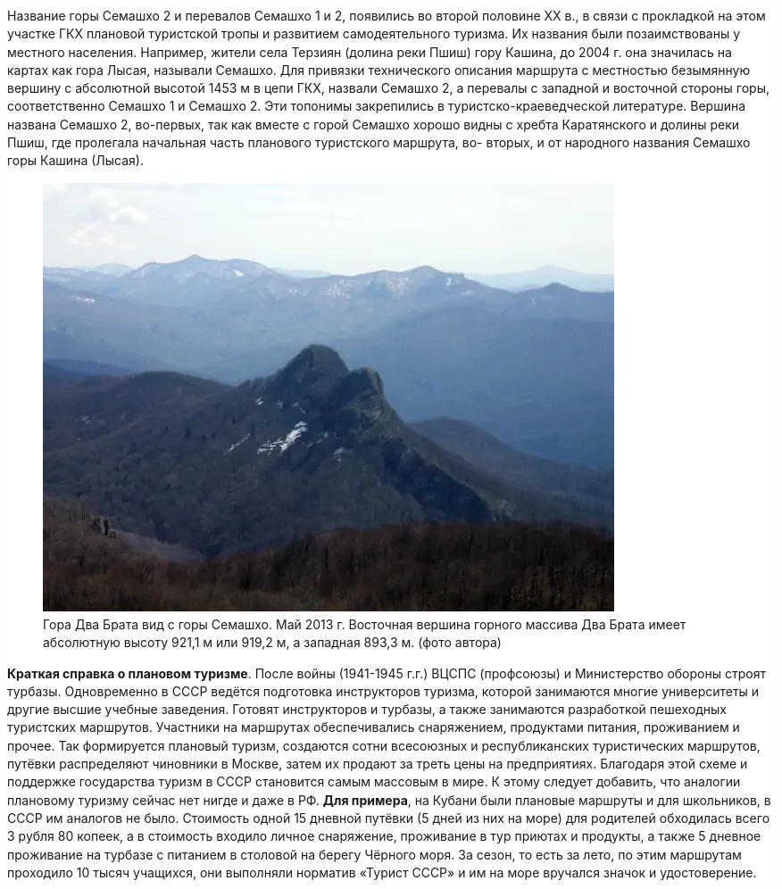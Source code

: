 Название горы Семашхо 2 и перевалов Семашхо 1 и 2, появились во второй половине ХХ в., в связи с прокладкой на этом участке ГКХ плановой туристской тропы и развитием самодеятельного туризма. Их названия были позаимствованы у местного населения. Например, жители села Терзиян (долина реки Пшиш) гору Кашина, до 2004 г. она значилась на картах как гора Лысая, называли Семашхо. Для привязки технического описания маршрута с местностью безымянную вершину с абсолютной высотой 1453 м в цепи ГКХ, назвали Семашхо 2, а перевалы с западной и восточной стороны горы, соответственно Семашхо 1 и Семашхо 2. Эти топонимы закрепились в туристско-краеведческой литературе. Вершина названа Семашхо 2, во-первых, так как вместе с горой Семашхо хорошо видны с хребта Каратянского и долины реки Пшиш, где пролегала начальная часть планового туристского маршрута, во- вторых, и от народного названия Семашхо горы Кашина (Лысая).

<figure>
	<a href="/img/toponymy/semashkho/Mount-Two-Brothers-view-Mount-Semashkho-b.webp" title="Гора Два Брата вид с горы Семашхо"><img src="/img/toponymy/semashkho/Mount-Two-Brothers-view-Mount-Semashkho.webp" alt="Гора Два Брата вид с горы Семашхо" width="640" height="480"/></a>
	<figcaption>Гора Два Брата вид с горы Семашхо. Май 2013 г. Восточная вершина горного массива Два Брата имеет абсолютную высоту 921,1 м или 919,2 м, а западная 893,3 м. (фото автора)</figcaption>
</figure>

**Краткая справка о плановом туризме**. После войны (1941-1945 г.г.) ВЦСПС (профсоюзы) и Министерство обороны строят турбазы. Одновременно в СССР ведётся подготовка инструкторов туризма, которой занимаются многие университеты и другие высшие учебные заведения. Готовят инструкторов и турбазы, а также занимаются разработкой пешеходных туристских маршрутов. Участники на маршрутах обеспечивались снаряжением, продуктами питания, проживанием и прочее. Так формируется плановый туризм, создаются сотни всесоюзных и республиканских туристических маршрутов, путёвки распределяют чиновники в Москве, затем их продают за треть цены на предприятиях. Благодаря этой схеме и поддержке государства туризм в СССР становится самым массовым в мире. К этому следует добавить, что аналогии плановому туризму сейчас нет нигде и даже в РФ. **Для примера**, на Кубани были плановые маршруты и для школьников, в СССР им аналогов не было. Стоимость одной 15 дневной путёвки (5 дней из них на море) для родителей обходилась всего 3 рубля 80 копеек, а в стоимость входило личное снаряжение, проживание в тур приютах и продукты, а также 5 дневное проживание на турбазе с питанием в столовой на берегу Чёрного моря. За сезон, то есть за лето, по этим маршрутам проходило 10 тысяч учащихся, они выполняли норматив «Турист СССР» и им на море вручался значок и удостоверение.
